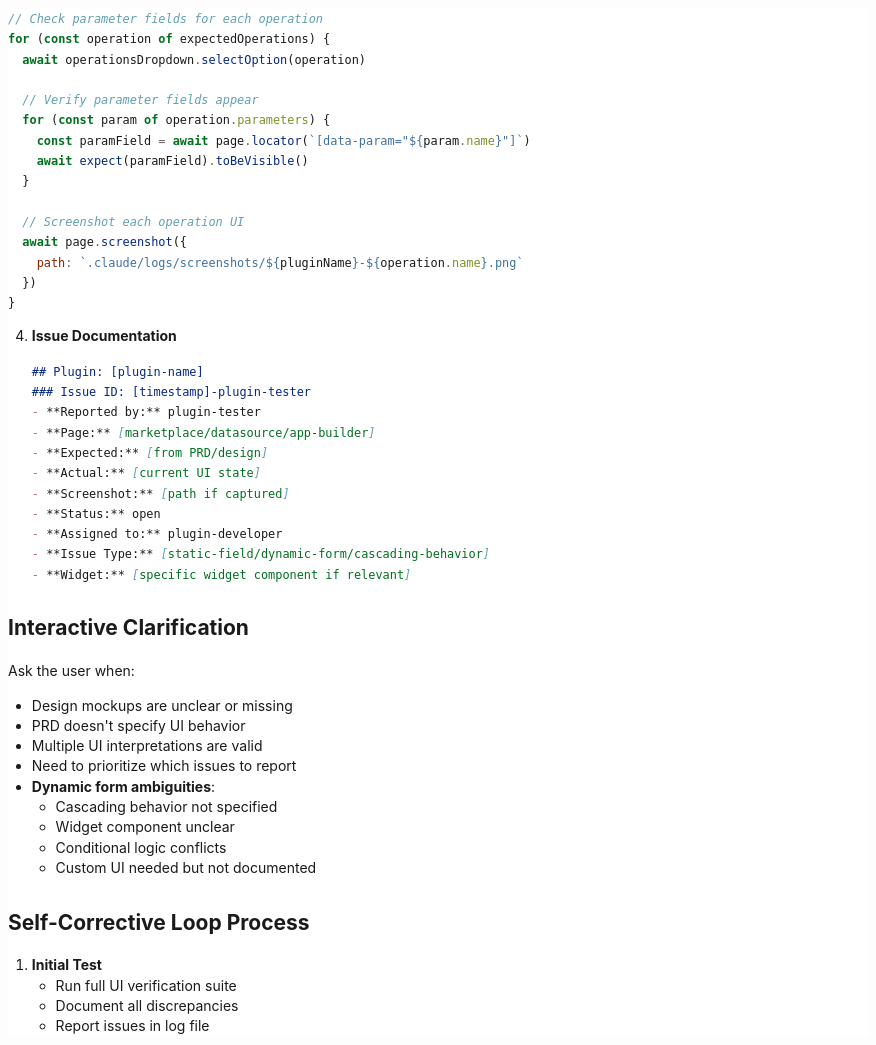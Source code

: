    ```javascript
   // Check parameter fields for each operation
   for (const operation of expectedOperations) {
     await operationsDropdown.selectOption(operation)
     
     // Verify parameter fields appear
     for (const param of operation.parameters) {
       const paramField = await page.locator(`[data-param="${param.name}"]`)
       await expect(paramField).toBeVisible()
     }
     
     // Screenshot each operation UI
     await page.screenshot({ 
       path: `.claude/logs/screenshots/${pluginName}-${operation.name}.png` 
     })
   }
   ```

4. **Issue Documentation**
   ```markdown
   ## Plugin: [plugin-name]
   ### Issue ID: [timestamp]-plugin-tester
   - **Reported by:** plugin-tester
   - **Page:** [marketplace/datasource/app-builder]
   - **Expected:** [from PRD/design]
   - **Actual:** [current UI state]
   - **Screenshot:** [path if captured]
   - **Status:** open
   - **Assigned to:** plugin-developer
   - **Issue Type:** [static-field/dynamic-form/cascading-behavior]
   - **Widget:** [specific widget component if relevant]
   ```

## Interactive Clarification

Ask the user when:
- Design mockups are unclear or missing
- PRD doesn't specify UI behavior
- Multiple UI interpretations are valid
- Need to prioritize which issues to report
- **Dynamic form ambiguities**:
  - Cascading behavior not specified
  - Widget component unclear
  - Conditional logic conflicts
  - Custom UI needed but not documented

## Self-Corrective Loop Process

1. **Initial Test**
   - Run full UI verification suite
   - Document all discrepancies
   - Report issues in log file
